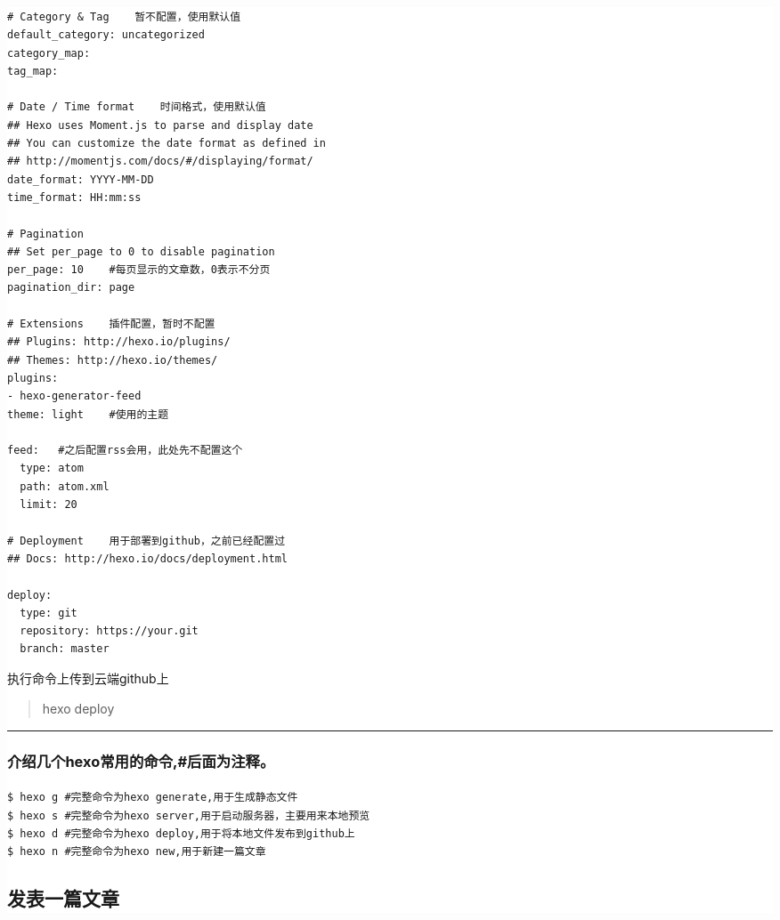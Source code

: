 ```
# Category & Tag	暂不配置，使用默认值
default_category: uncategorized
category_map:
tag_map:

# Date / Time format	时间格式，使用默认值
## Hexo uses Moment.js to parse and display date
## You can customize the date format as defined in
## http://momentjs.com/docs/#/displaying/format/
date_format: YYYY-MM-DD
time_format: HH:mm:ss

# Pagination	
## Set per_page to 0 to disable pagination
per_page: 10	#每页显示的文章数，0表示不分页
pagination_dir: page

# Extensions	插件配置，暂时不配置
## Plugins: http://hexo.io/plugins/
## Themes: http://hexo.io/themes/
plugins:
- hexo-generator-feed
theme: light	#使用的主题

feed:	#之后配置rss会用，此处先不配置这个
  type: atom
  path: atom.xml
  limit: 20  

# Deployment	用于部署到github，之前已经配置过
## Docs: http://hexo.io/docs/deployment.html

deploy: 
  type: git
  repository: https://your.git
  branch: master
```

执行命令上传到云端github上
> hexo deploy


----------
### 介绍几个hexo常用的命令,#后面为注释。
```
$ hexo g #完整命令为hexo generate,用于生成静态文件
$ hexo s #完整命令为hexo server,用于启动服务器，主要用来本地预览
$ hexo d #完整命令为hexo deploy,用于将本地文件发布到github上
$ hexo n #完整命令为hexo new,用于新建一篇文章
```

## 发表一篇文章
